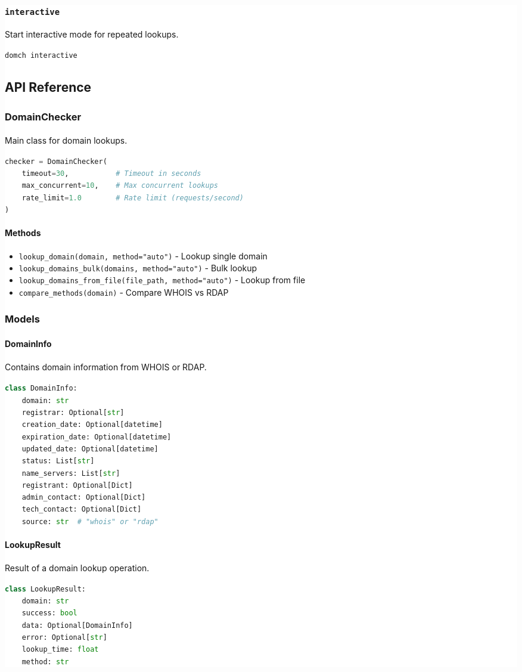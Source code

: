 ### `interactive`
Start interactive mode for repeated lookups.

```bash
domch interactive
```

## API Reference

### DomainChecker

Main class for domain lookups.

```python
checker = DomainChecker(
    timeout=30,           # Timeout in seconds
    max_concurrent=10,    # Max concurrent lookups
    rate_limit=1.0        # Rate limit (requests/second)
)
```

#### Methods

- `lookup_domain(domain, method="auto")` - Lookup single domain
- `lookup_domains_bulk(domains, method="auto")` - Bulk lookup
- `lookup_domains_from_file(file_path, method="auto")` - Lookup from file
- `compare_methods(domain)` - Compare WHOIS vs RDAP

### Models

#### DomainInfo
Contains domain information from WHOIS or RDAP.

```python
class DomainInfo:
    domain: str
    registrar: Optional[str]
    creation_date: Optional[datetime]
    expiration_date: Optional[datetime]
    updated_date: Optional[datetime]
    status: List[str]
    name_servers: List[str]
    registrant: Optional[Dict]
    admin_contact: Optional[Dict]
    tech_contact: Optional[Dict]
    source: str  # "whois" or "rdap"
```

#### LookupResult
Result of a domain lookup operation.

```python
class LookupResult:
    domain: str
    success: bool
    data: Optional[DomainInfo]
    error: Optional[str]
    lookup_time: float
    method: str
```
